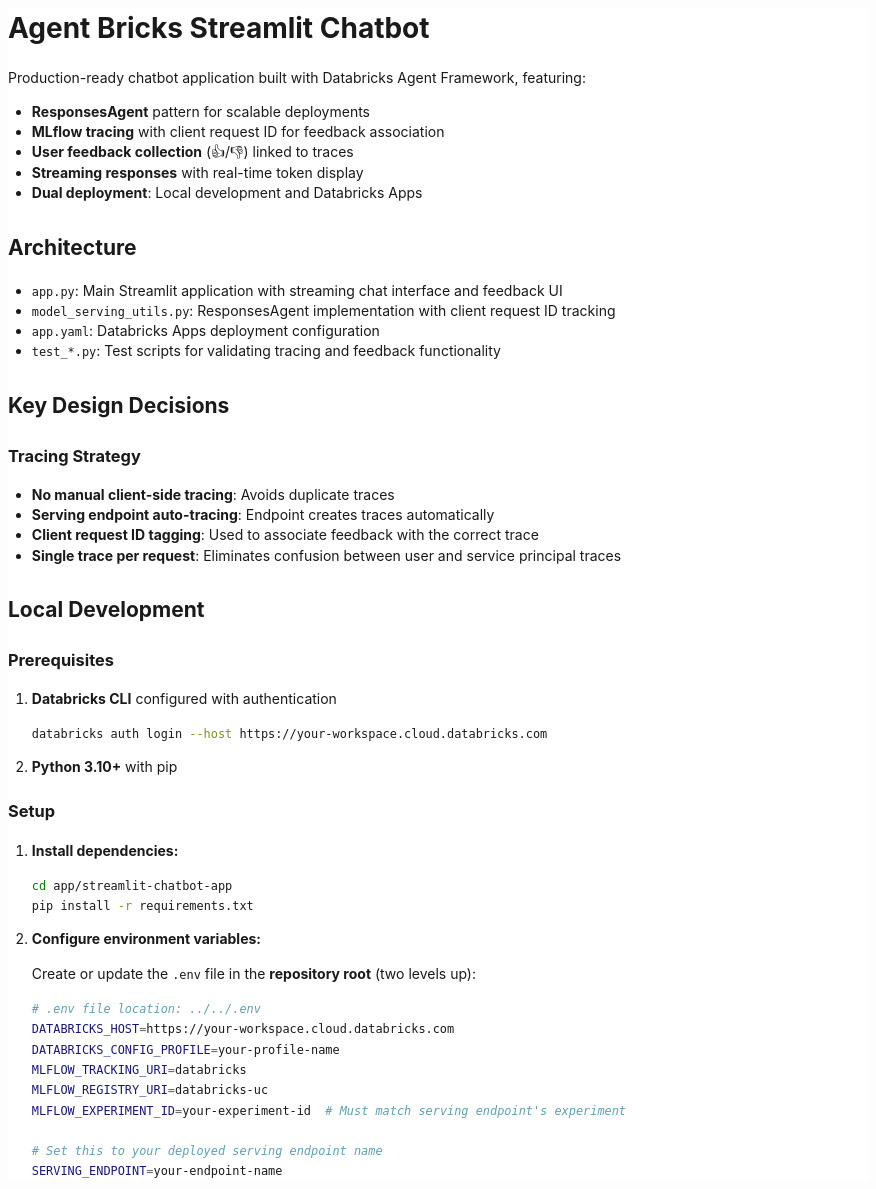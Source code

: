 # Agent Bricks Streamlit Chatbot

Production-ready chatbot application built with Databricks Agent Framework, featuring:
- **ResponsesAgent** pattern for scalable deployments
- **MLflow tracing** with client request ID for feedback association
- **User feedback collection** (👍/👎) linked to traces
- **Streaming responses** with real-time token display
- **Dual deployment**: Local development and Databricks Apps

## Architecture

- `app.py`: Main Streamlit application with streaming chat interface and feedback UI
- `model_serving_utils.py`: ResponsesAgent implementation with client request ID tracking
- `app.yaml`: Databricks Apps deployment configuration
- `test_*.py`: Test scripts for validating tracing and feedback functionality

## Key Design Decisions

### Tracing Strategy
- **No manual client-side tracing**: Avoids duplicate traces
- **Serving endpoint auto-tracing**: Endpoint creates traces automatically
- **Client request ID tagging**: Used to associate feedback with the correct trace
- **Single trace per request**: Eliminates confusion between user and service principal traces

## Local Development

### Prerequisites

1. **Databricks CLI** configured with authentication
   ```bash
   databricks auth login --host https://your-workspace.cloud.databricks.com
   ```

2. **Python 3.10+** with pip

### Setup

1. **Install dependencies:**
   ```bash
   cd app/streamlit-chatbot-app
   pip install -r requirements.txt
   ```

2. **Configure environment variables:**

   Create or update the `.env` file in the **repository root** (two levels up):
   ```bash
   # .env file location: ../../.env
   DATABRICKS_HOST=https://your-workspace.cloud.databricks.com
   DATABRICKS_CONFIG_PROFILE=your-profile-name
   MLFLOW_TRACKING_URI=databricks
   MLFLOW_REGISTRY_URI=databricks-uc
   MLFLOW_EXPERIMENT_ID=your-experiment-id  # Must match serving endpoint's experiment

   # Set this to your deployed serving endpoint name
   SERVING_ENDPOINT=your-endpoint-name
   ```
